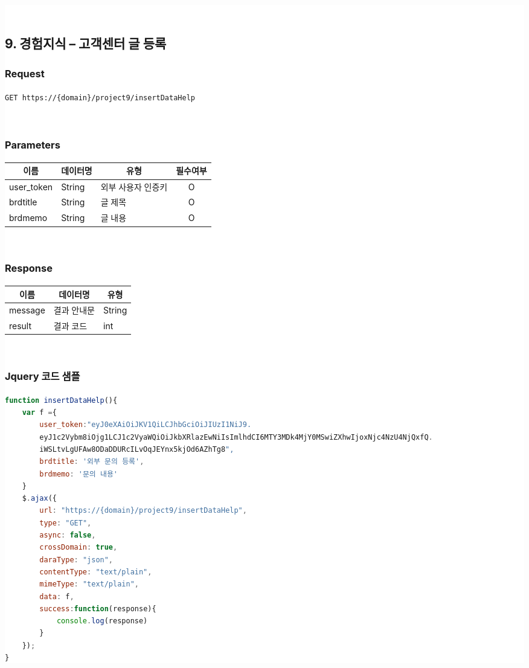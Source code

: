 &nbsp; &nbsp; 
&nbsp; &nbsp; 
## 9. 경험지식 – 고객센터 글 등록

### Request

`GET https://{domain}/project9/insertDataHelp`

&nbsp; &nbsp;
### Parameters

|이름|데이터명|유형|필수여부|
|------|---|---|:---:|
|user_token|String|외부 사용자 인증키|O|
|brdtitle|String|글 제목|O|
|brdmemo|String|글 내용|O|

&nbsp; &nbsp;
### Response

|이름|데이터명|유형|
|------|---|---|
|message|결과 안내문|String|
|result|결과 코드|int|

&nbsp; &nbsp;
### Jquery 코드 샘플

```javascript 
function insertDataHelp(){
    var f ={
        user_token:"eyJ0eXAiOiJKV1QiLCJhbGciOiJIUzI1NiJ9.
        eyJ1c2Vybm8iOjg1LCJ1c2VyaWQiOiJkbXRlazEwNiIsImlhdCI6MTY3MDk4MjY0MSwiZXhwIjoxNjc4NzU4NjQxfQ.
        iWSLtvLgUFAw8ODaDDURcILvOqJEYnx5kjOd6AZhTg8",
        brdtitle: '외부 문의 등록',
        brdmemo: '문의 내용'        
    }
    $.ajax({
        url: "https://{domain}/project9/insertDataHelp",
        type: "GET",
        async: false,
        crossDomain: true,
        daraType: "json",
        contentType: "text/plain",
        mimeType: "text/plain",
        data: f,
        success:function(response){
            console.log(response)           
        }
    });
}
```
